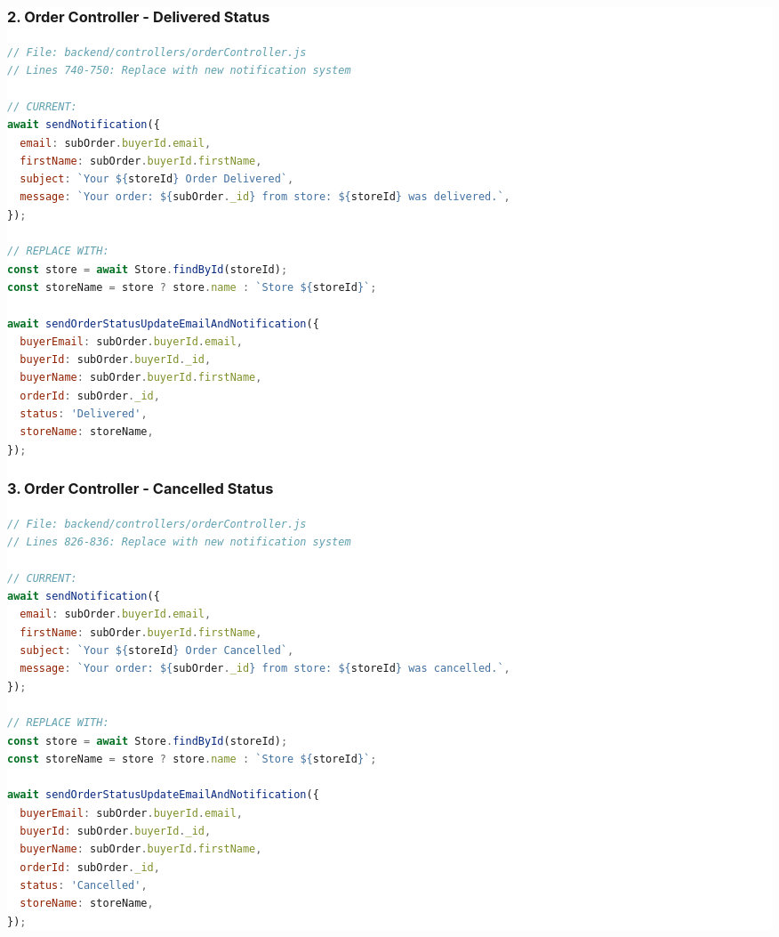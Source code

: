 ### 2. Order Controller - Delivered Status
```javascript
// File: backend/controllers/orderController.js
// Lines 740-750: Replace with new notification system

// CURRENT:
await sendNotification({
  email: subOrder.buyerId.email,
  firstName: subOrder.buyerId.firstName,
  subject: `Your ${storeId} Order Delivered`,
  message: `Your order: ${subOrder._id} from store: ${storeId} was delivered.`,
});

// REPLACE WITH:
const store = await Store.findById(storeId);
const storeName = store ? store.name : `Store ${storeId}`;

await sendOrderStatusUpdateEmailAndNotification({
  buyerEmail: subOrder.buyerId.email,
  buyerId: subOrder.buyerId._id,
  buyerName: subOrder.buyerId.firstName,
  orderId: subOrder._id,
  status: 'Delivered',
  storeName: storeName,
});
```

### 3. Order Controller - Cancelled Status
```javascript
// File: backend/controllers/orderController.js
// Lines 826-836: Replace with new notification system

// CURRENT:
await sendNotification({
  email: subOrder.buyerId.email,
  firstName: subOrder.buyerId.firstName,
  subject: `Your ${storeId} Order Cancelled`,
  message: `Your order: ${subOrder._id} from store: ${storeId} was cancelled.`,
});

// REPLACE WITH:
const store = await Store.findById(storeId);
const storeName = store ? store.name : `Store ${storeId}`;

await sendOrderStatusUpdateEmailAndNotification({
  buyerEmail: subOrder.buyerId.email,
  buyerId: subOrder.buyerId._id,
  buyerName: subOrder.buyerId.firstName,
  orderId: subOrder._id,
  status: 'Cancelled',
  storeName: storeName,
});
```
